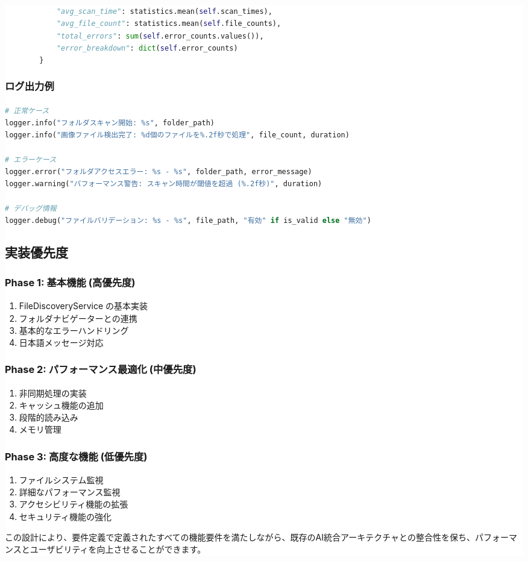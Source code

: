 ```python
            "avg_scan_time": statistics.mean(self.scan_times),
            "avg_file_count": statistics.mean(self.file_counts),
            "total_errors": sum(self.error_counts.values()),
            "error_breakdown": dict(self.error_counts)
        }
```

### ログ出力例

```python
# 正常ケース
logger.info("フォルダスキャン開始: %s", folder_path)
logger.info("画像ファイル検出完了: %d個のファイルを%.2f秒で処理", file_count, duration)

# エラーケース
logger.error("フォルダアクセスエラー: %s - %s", folder_path, error_message)
logger.warning("パフォーマンス警告: スキャン時間が閾値を超過 (%.2f秒)", duration)

# デバッグ情報
logger.debug("ファイルバリデーション: %s - %s", file_path, "有効" if is_valid else "無効")
```

## 実装優先度

### Phase 1: 基本機能 (高優先度)
1. FileDiscoveryService の基本実装
2. フォルダナビゲーターとの連携
3. 基本的なエラーハンドリング
4. 日本語メッセージ対応

### Phase 2: パフォーマンス最適化 (中優先度)
1. 非同期処理の実装
2. キャッシュ機能の追加
3. 段階的読み込み
4. メモリ管理

### Phase 3: 高度な機能 (低優先度)
1. ファイルシステム監視
2. 詳細なパフォーマンス監視
3. アクセシビリティ機能の拡張
4. セキュリティ機能の強化

この設計により、要件定義で定義されたすべての機能要件を満たしながら、既存のAI統合アーキテクチャとの整合性を保ち、パフォーマンスとユーザビリティを向上させることができます。
